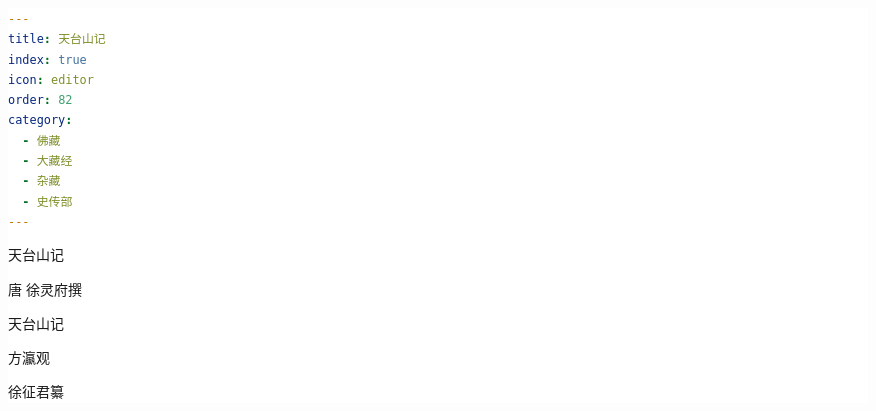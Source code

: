 ```yaml
---
title: 天台山记
index: true
icon: editor
order: 82
category:
  - 佛藏
  - 大藏经
  - 杂藏
  - 史传部
---
```


  天台山记  

唐 徐灵府撰  

天台山记  

方瀛观  

徐征君纂  
